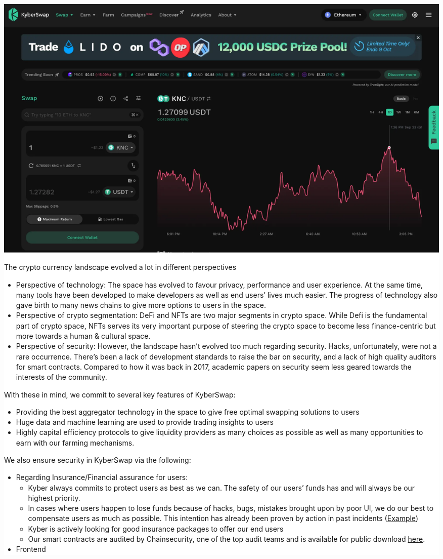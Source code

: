 [![](/images/blog/kyberswap-interview/image3.webp)](/images/blog/kyberswap-interview/image3.webp)


The crypto currency landscape evolved a lot in different perspectives

* Perspective of technology: The space has evolved to favour privacy, performance and user experience. At the same time, many tools have been developed to make developers as well as end users’ lives much easier. The progress of technology also gave birth to many news chains to give more options to users in the space.
* Perspective of crypto segmentation: DeFi and NFTs are two major segments in crypto space. While Defi is the fundamental part of crypto space, NFTs serves its very important purpose of steering the crypto space to become less finance-centric but more towards a human & cultural space.
* Perspective of security: However, the landscape hasn’t evolved too much regarding security. Hacks, unfortunately, were not a rare occurrence. There’s been a lack of development standards to raise the bar on security, and a lack of high quality auditors for smart contracts.
Compared to how it was back in 2017, academic papers on security seem less geared towards the interests of the community.

With these in mind, we commit to several key features of KyberSwap:

* Providing the best aggregator technology in the space to give free optimal swapping solutions to users
* Huge data and machine learning are used to provide trading insights to users
* Highly capital efficiency protocols to give liquidity providers as many choices as possible as well as many opportunities to earn with our farming mechanisms.

We also ensure security in KyberSwap via the following: 

* Regarding Insurance/Financial assurance for users:
    * Kyber always commits to protect users as best as we can. The safety of our users’ funds has and will always be our highest priority. 
    * In cases where users happen to lose funds because of hacks, bugs, mistakes brought upon by poor UI, we do our best to compensate users as much as possible. This intention has already been proven by action in past incidents ([Example](https://twitter.com/KyberNetwork/status/1567102634255065088))
    * Kyber is actively looking for good insurance packages to offer our end users
    * Our smart contracts are audited by Chainsecurity, one of the top audit teams and is available for public download [here](https://chainsecurity.com/security-audit/kyberswap-elastic/). 
* Frontend